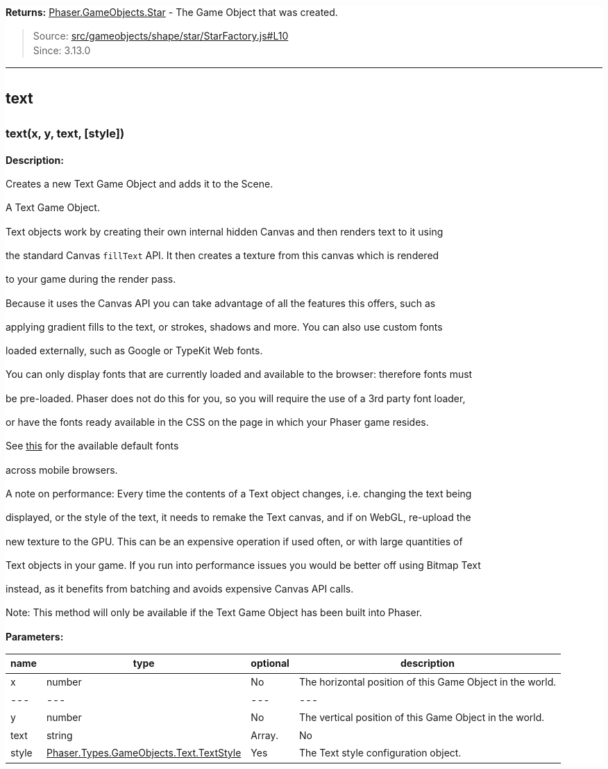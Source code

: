 **Returns:** [Phaser.GameObjects.Star](gameobjects-star.md) - The Game Object that was created.

> Source: [src/gameobjects/shape/star/StarFactory.js#L10](https://github.com/phaserjs/phaser/blob/v3.87.0/src/gameobjects/shape/star/StarFactory.js#L10)  
> Since: 3.13.0

---

## text

### <instance> text(x, y, text, [style])

**Description:**

Creates a new Text Game Object and adds it to the Scene.

A Text Game Object.

Text objects work by creating their own internal hidden Canvas and then renders text to it using

the standard Canvas `fillText` API. It then creates a texture from this canvas which is rendered

to your game during the render pass.

Because it uses the Canvas API you can take advantage of all the features this offers, such as

applying gradient fills to the text, or strokes, shadows and more. You can also use custom fonts

loaded externally, such as Google or TypeKit Web fonts.

You can only display fonts that are currently loaded and available to the browser: therefore fonts must

be pre-loaded. Phaser does not do this for you, so you will require the use of a 3rd party font loader,

or have the fonts ready available in the CSS on the page in which your Phaser game resides.

See [this](http://www.jordanm.co.uk/tinytype) for the available default fonts

across mobile browsers.

A note on performance: Every time the contents of a Text object changes, i.e. changing the text being

displayed, or the style of the text, it needs to remake the Text canvas, and if on WebGL, re-upload the

new texture to the GPU. This can be an expensive operation if used often, or with large quantities of

Text objects in your game. If you run into performance issues you would be better off using Bitmap Text

instead, as it benefits from batching and avoids expensive Canvas API calls.

Note: This method will only be available if the Text Game Object has been built into Phaser.

**Parameters:**

| name | type | optional | description |
| --- | --- | --- | --- |
| x | number | No | The horizontal position of this Game Object in the world. |
| --- | --- | --- | --- |
| y | number | No | The vertical position of this Game Object in the world. |
| text | string | Array.<string> | No | The text this Text object will display. |
| style | [Phaser.Types.GameObjects.Text.TextStyle](../typedef/types-gameobjects-text.md) | Yes | The Text style configuration object. |
